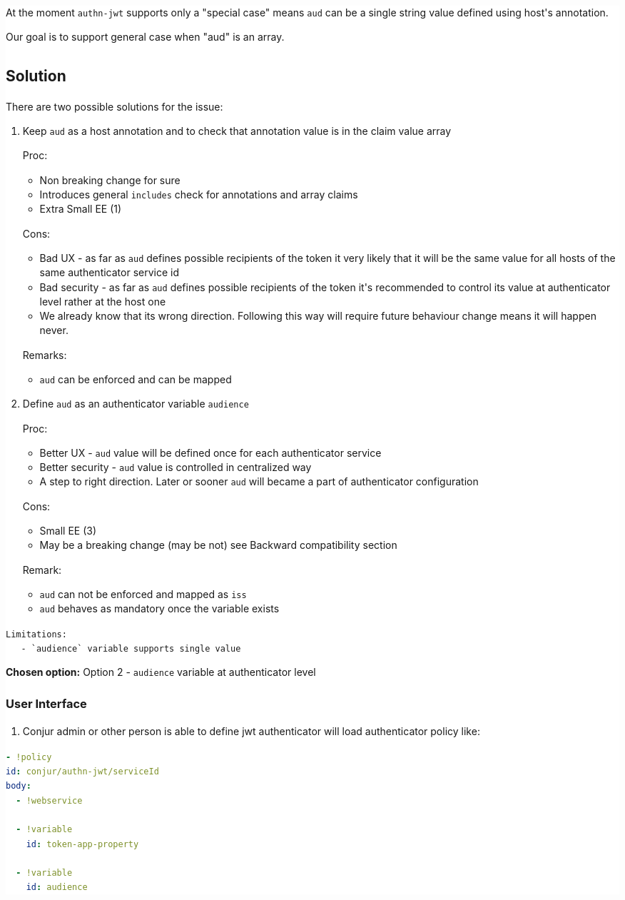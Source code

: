At the moment `authn-jwt` supports only a "special case" means `aud`
can be a single string value defined using host's annotation.

Our goal is to support general case when "aud" is an array.

## Solution
[//]: # "Elaborate on the solution you are suggesting in this page. Address the functional requirements and the non functional requirements that this solution is addressing. If there are a few options considered for the solution, mention them and explain why the actual solution was chosen over them. Add an execution plan when relevant. It doesn't have to be a full breakdown of the feature, but just a recommendation to how the solution should be approached."
There are two possible solutions for the issue:
  1. Keep `aud` as a host annotation and to check that annotation value is in the claim value array

     Proc:
       - Non breaking change for sure
       - Introduces general `includes` check for annotations and array claims  
       - Extra Small EE (1)

     Cons:
       - Bad UX - as far as `aud` defines possible recipients of the token it very likely that 
         it will be the same value for all hosts of the same authenticator service id
       - Bad security - as far as `aud` defines possible recipients of the token it's recommended to
         control its value at authenticator level rather at the host one
       - We already know that its wrong direction. Following this way will require future behaviour change 
         means it will happen never.

     Remarks:
       - `aud` can be enforced and can be mapped
     

  2. Define `aud` as an authenticator variable `audience`

     Proc:
       - Better UX - `aud` value will be defined once for each authenticator service
       - Better security - `aud` value is controlled in centralized way
       - A step to right direction. Later or sooner `aud` will became a part of authenticator configuration
    
     Cons:
       - Small EE (3)
       - May be a breaking change (may be not) see Backward compatibility section

     Remark:
       - `aud` can not be enforced and mapped as `iss`
       - `aud` behaves as mandatory once the variable exists

    Limitations:
       - `audience` variable supports single value
     
**Chosen option:** Option 2 - `audience` variable at authenticator level

### User Interface
[//]: # "Describe user interface (including command structure, inputs/outputs, etc where relevant)"

1. Conjur admin or other person is able to define jwt authenticator will load authenticator policy like:
  ```yaml
- !policy
  id: conjur/authn-jwt/serviceId
  body:
    - !webservice
    
    - !variable
      id: token-app-property

    - !variable
      id: audience
```


[//]: # "Change the title above from 'Template' to your design's title"
[//]: # "General notes:"
[//]: # "1. Design should be graphical-based and table-based - avoid long text explanations"
[//]: # "2. Design documents should not be updated after implementation"
[//]: # "3. Design decisions should be made before writing this document, and as such this document should not include options / choices"
[//]: # "You can use this tool to generate a TOC - https://ecotrust-canada.github.io/markdown-toc/"
[//]: # "Add links that may be useful for the reader"
[//]: # "Elaborate on the issue you are writing a solution for"
[//]: # "Add any diagrams, charts and explanations about the design aspect of the solution. Elaborate also about the expected user experience for the feature"
[//]: # "Describe classes that are going to be added /changes and their immediate environment. Non-changed classes may be colored differently"
[//]: # "Describe details of each class - to emphasise its main functionality / methods and interactions"
[//]: # "Describe potential performance issues that might be raised by the system as well as their mitigations"
[//]: # "How does this solution affect the performance of the product?"
[//]: # "How will the design of this solution impact backwards compatibility? Address how you are going to handle backwards compatibility, if necessary"
[//]: # "List all components that will be affected by your solution"
[//]: # "[Conjur Open Source/Enterprise, clients, integrations, etc.]"
[//]: # "and elaborate on the impacts. This list should include all"
[//]: # "downstream components that will need to be updated to consume"
[//]: # "new releases as these changes are implemented"
[//]: # "Including build number, platforms etc. Considering the OS and version of PAS (PVWA, CPM), Conjur, Synchronizer etc."
[//]: # "Fill in the table below to depict the tests that should run to validate your solution"
[//]: # "You can use this tool to generate a table - https://www.tablesgenerator.com/markdown_tables#"
[//]: # "Fill in the table below to depict the tests that should run to validate your solution"
[//]: # "You can use this tool to generate a table - https://www.tablesgenerator.com/markdown_tables#"
[//]: # "If the logs are listed in the feature doc, add a link to that section. If not, list them here."
[//]: # "You can use this tool to generate a table - https://www.tablesgenerator.com/markdown_tables#"
[//]: # "Add notes on what should be documented in this solution. Elaborate on where this should be documented, including GitHub READMEs and/or official documentation."
[//]: # "Relevant personas can indicate their design approval by approving the pull request"